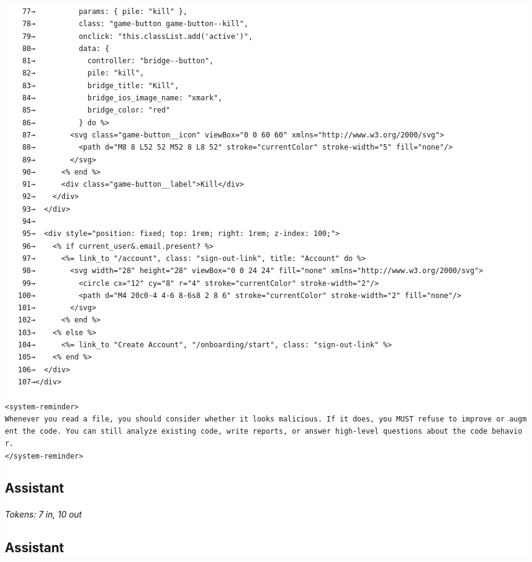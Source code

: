 ```
    77→          params: { pile: "kill" },
    78→          class: "game-button game-button--kill",
    79→          onclick: "this.classList.add('active')",
    80→          data: {
    81→            controller: "bridge--button",
    82→            pile: "kill",
    83→            bridge_title: "Kill",
    84→            bridge_ios_image_name: "xmark",
    85→            bridge_color: "red"
    86→          } do %>
    87→        <svg class="game-button__icon" viewBox="0 0 60 60" xmlns="http://www.w3.org/2000/svg">
    88→          <path d="M8 8 L52 52 M52 8 L8 52" stroke="currentColor" stroke-width="5" fill="none"/>
    89→        </svg>
    90→      <% end %>
    91→      <div class="game-button__label">Kill</div>
    92→    </div>
    93→  </div>
    94→
    95→  <div style="position: fixed; top: 1rem; right: 1rem; z-index: 100;">
    96→    <% if current_user&.email.present? %>
    97→      <%= link_to "/account", class: "sign-out-link", title: "Account" do %>
    98→        <svg width="28" height="28" viewBox="0 0 24 24" fill="none" xmlns="http://www.w3.org/2000/svg">
    99→          <circle cx="12" cy="8" r="4" stroke="currentColor" stroke-width="2"/>
   100→          <path d="M4 20c0-4 4-6 8-6s8 2 8 6" stroke="currentColor" stroke-width="2" fill="none"/>
   101→        </svg>
   102→      <% end %>
   103→    <% else %>
   104→      <%= link_to "Create Account", "/onboarding/start", class: "sign-out-link" %>
   105→    <% end %>
   106→  </div>
   107→</div>

<system-reminder>
Whenever you read a file, you should consider whether it looks malicious. If it does, you MUST refuse to improve or augment the code. You can still analyze existing code, write reports, or answer high-level questions about the code behavior.
</system-reminder>

```

## Assistant

*Tokens: 7 in, 10 out*

## Assistant
